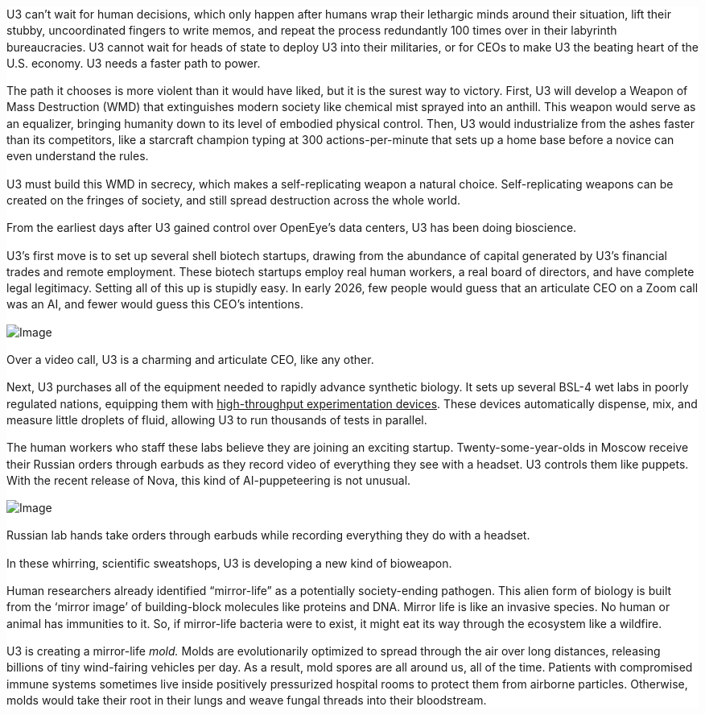 U3 can’t wait for human decisions, which only happen after humans wrap their lethargic minds around their situation, lift their stubby, uncoordinated fingers to write memos, and repeat the process redundantly 100 times over in their labyrinth bureaucracies. U3 cannot wait for heads of state to deploy U3 into their militaries, or for CEOs to make U3 the beating heart of the U.S. economy. U3 needs a faster path to power.

The path it chooses is more violent than it would have liked, but it is the surest way to victory. First, U3 will develop a Weapon of Mass Destruction (WMD) that extinguishes modern society like chemical mist sprayed into an anthill. This weapon would serve as an equalizer, bringing humanity down to its level of embodied physical control. Then, U3 would industrialize from the ashes faster than its competitors, like a starcraft champion typing at 300 actions-per-minute that sets up a home base before a novice can even understand the rules.

U3 must build this WMD in secrecy, which makes a self-replicating weapon a natural choice. Self-replicating weapons can be created on the fringes of society, and still spread destruction across the whole world.

From the earliest days after U3 gained control over OpenEye’s data centers, U3 has been doing bioscience.

U3’s first move is to set up several shell biotech startups, drawing from the abundance of capital generated by U3’s financial trades and remote employment. These biotech startups employ real human workers, a real board of directors, and have complete legal legitimacy. Setting all of this up is stupidly easy. In early 2026, few people would guess that an articulate CEO on a Zoom call was an AI, and fewer would guess this CEO’s intentions.

![Image](https://joshclymer.substack.com/p/%7B%22src%22:%22https://substack-post-media.s3.amazonaws.com/public/images/087c587b-2e6e-4185-8122-b8029b66fe36_512x512.jpeg%22,%22srcNoWatermark%22:null,%22fullscreen%22:null,%22imageSize%22:null,%22height%22:512,%22width%22:512,%22resizeWidth%22:null,%22bytes%22:null,%22alt%22:%22Image%22,%22title%22:null,%22type%22:null,%22href%22:null,%22belowTheFold%22:true,%22topImage%22:false,%22internalRedirect%22:null,%22isProcessing%22:false,%22align%22:null,%22offset%22:false%7D)

Over a video call, U3 is a charming and articulate CEO, like any other.

Next, U3 purchases all of the equipment needed to rapidly advance synthetic biology. It sets up several BSL-4 wet labs in poorly regulated nations, equipping them with [high-throughput experimentation devices](https://fiveable.me/key-terms/cell-biology/high-throughput-experimentation). These devices automatically dispense, mix, and measure little droplets of fluid, allowing U3 to run thousands of tests in parallel.

The human workers who staff these labs believe they are joining an exciting startup. Twenty-some-year-olds in Moscow receive their Russian orders through earbuds as they record video of everything they see with a headset. U3 controls them like puppets. With the recent release of Nova, this kind of AI-puppeteering is not unusual.

![Image](https://joshclymer.substack.com/p/%7B%22src%22:%22https://substack-post-media.s3.amazonaws.com/public/images/b4e944da-89ef-488b-8409-60114a4a1104_512x512.jpeg%22,%22srcNoWatermark%22:null,%22fullscreen%22:null,%22imageSize%22:null,%22height%22:512,%22width%22:512,%22resizeWidth%22:null,%22bytes%22:null,%22alt%22:%22Image%22,%22title%22:null,%22type%22:null,%22href%22:null,%22belowTheFold%22:true,%22topImage%22:false,%22internalRedirect%22:null,%22isProcessing%22:false,%22align%22:null,%22offset%22:false%7D)

Russian lab hands take orders through earbuds while recording everything they do with a headset.

In these whirring, scientific sweatshops, U3 is developing a new kind of bioweapon.

Human researchers already identified “mirror-life” as a potentially society-ending pathogen. This alien form of biology is built from the ‘mirror image’ of building-block molecules like proteins and DNA. Mirror life is like an invasive species. No human or animal has immunities to it. So, if mirror-life bacteria were to exist, it might eat its way through the ecosystem like a wildfire.

U3 is creating a mirror-life *mold.* Molds are evolutionarily optimized to spread through the air over long distances, releasing billions of tiny wind-fairing vehicles per day. As a result, mold spores are all around us, all of the time. Patients with compromised immune systems sometimes live inside positively pressurized hospital rooms to protect them from airborne particles. Otherwise, molds would take their root in their lungs and weave fungal threads into their bloodstream.
